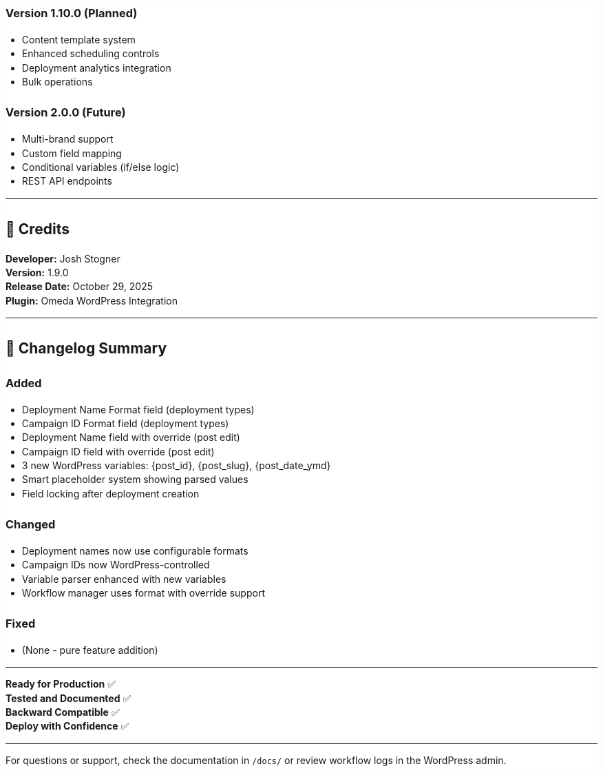 ### Version 1.10.0 (Planned)
- Content template system
- Enhanced scheduling controls
- Deployment analytics integration
- Bulk operations

### Version 2.0.0 (Future)
- Multi-brand support
- Custom field mapping
- Conditional variables (if/else logic)
- REST API endpoints

---

## 👥 Credits

**Developer:** Josh Stogner  
**Version:** 1.9.0  
**Release Date:** October 29, 2025  
**Plugin:** Omeda WordPress Integration

---

## 📝 Changelog Summary

### Added
- Deployment Name Format field (deployment types)
- Campaign ID Format field (deployment types)
- Deployment Name field with override (post edit)
- Campaign ID field with override (post edit)
- 3 new WordPress variables: {post_id}, {post_slug}, {post_date_ymd}
- Smart placeholder system showing parsed values
- Field locking after deployment creation

### Changed
- Deployment names now use configurable formats
- Campaign IDs now WordPress-controlled
- Variable parser enhanced with new variables
- Workflow manager uses format with override support

### Fixed
- (None - pure feature addition)

---

**Ready for Production** ✅  
**Tested and Documented** ✅  
**Backward Compatible** ✅  
**Deploy with Confidence** ✅

---

For questions or support, check the documentation in `/docs/` or review workflow logs in the WordPress admin.

